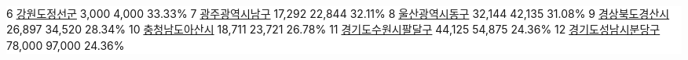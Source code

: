   <tr class="item">
    <td>6</td>
    <td><a href="/apt/강원도정선군">강원도정선군</a></td>
    <td>3,000</td>
    <td>4,000</td>
    <td>33.33%</td>
  </tr>

  <tr class="item">
    <td>7</td>
    <td><a href="/apt/광주광역시남구">광주광역시남구</a></td>
    <td>17,292</td>
    <td>22,844</td>
    <td>32.11%</td>
  </tr>

  <tr class="item">
    <td>8</td>
    <td><a href="/apt/울산광역시동구">울산광역시동구</a></td>
    <td>32,144</td>
    <td>42,135</td>
    <td>31.08%</td>
  </tr>

  <tr class="item">
    <td>9</td>
    <td><a href="/apt/경상북도경산시">경상북도경산시</a></td>
    <td>26,897</td>
    <td>34,520</td>
    <td>28.34%</td>
  </tr>

  <tr class="item">
    <td>10</td>
    <td><a href="/apt/충청남도아산시">충청남도아산시</a></td>
    <td>18,711</td>
    <td>23,721</td>
    <td>26.78%</td>
  </tr>

  <tr class="item">
    <td>11</td>
    <td><a href="/apt/경기도수원시팔달구">경기도수원시팔달구</a></td>
    <td>44,125</td>
    <td>54,875</td>
    <td>24.36%</td>
  </tr>

  <tr class="item">
    <td>12</td>
    <td><a href="/apt/경기도성남시분당구">경기도성남시분당구</a></td>
    <td>78,000</td>
    <td>97,000</td>
    <td>24.36%</td>
  </tr>
